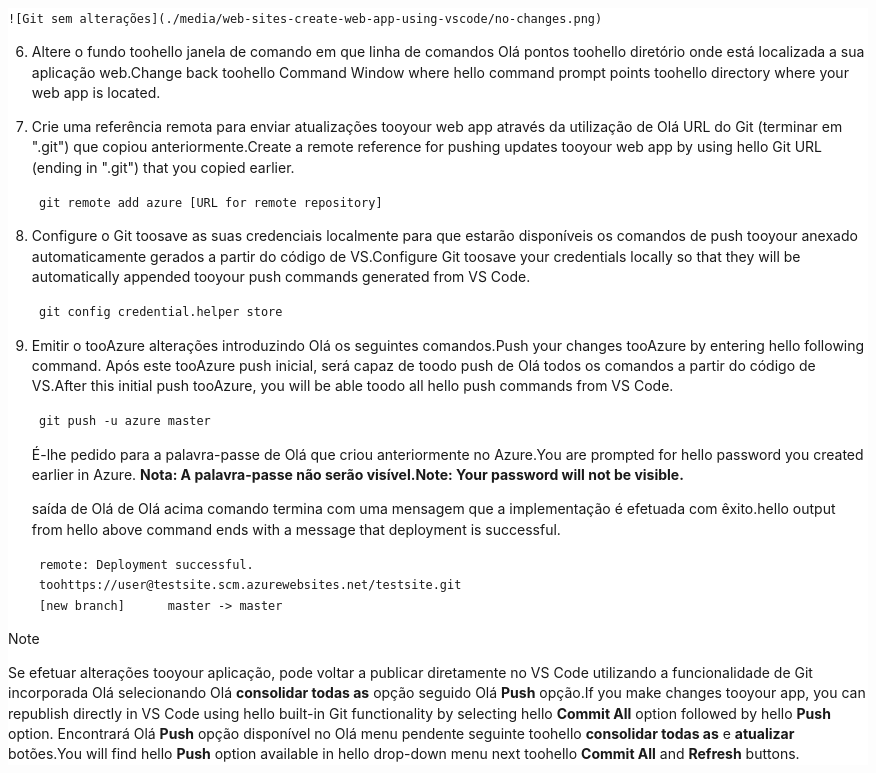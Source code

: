     ![Git sem alterações](./media/web-sites-create-web-app-using-vscode/no-changes.png)
6. <span data-ttu-id="b6a7a-187">Altere o fundo toohello janela de comando em que linha de comandos Olá pontos toohello diretório onde está localizada a sua aplicação web.</span><span class="sxs-lookup"><span data-stu-id="b6a7a-187">Change back toohello Command Window where hello command prompt points toohello directory where your web app is located.</span></span>
7. <span data-ttu-id="b6a7a-188">Crie uma referência remota para enviar atualizações tooyour web app através da utilização de Olá URL do Git (terminar em ".git") que copiou anteriormente.</span><span class="sxs-lookup"><span data-stu-id="b6a7a-188">Create a remote reference for pushing updates tooyour web app by using hello Git URL (ending in ".git") that you copied earlier.</span></span>
   
        git remote add azure [URL for remote repository]
8. <span data-ttu-id="b6a7a-189">Configure o Git toosave as suas credenciais localmente para que estarão disponíveis os comandos de push tooyour anexado automaticamente gerados a partir do código de VS.</span><span class="sxs-lookup"><span data-stu-id="b6a7a-189">Configure Git toosave your credentials locally so that they will be automatically appended tooyour push commands generated from VS Code.</span></span>
   
        git config credential.helper store
9. <span data-ttu-id="b6a7a-190">Emitir o tooAzure alterações introduzindo Olá os seguintes comandos.</span><span class="sxs-lookup"><span data-stu-id="b6a7a-190">Push your changes tooAzure by entering hello following command.</span></span> <span data-ttu-id="b6a7a-191">Após este tooAzure push inicial, será capaz de toodo push de Olá todos os comandos a partir do código de VS.</span><span class="sxs-lookup"><span data-stu-id="b6a7a-191">After this initial push tooAzure, you will be able toodo all hello push commands from VS Code.</span></span> 
   
        git push -u azure master
   
    <span data-ttu-id="b6a7a-192">É-lhe pedido para a palavra-passe de Olá que criou anteriormente no Azure.</span><span class="sxs-lookup"><span data-stu-id="b6a7a-192">You are prompted for hello password you created earlier in Azure.</span></span> <span data-ttu-id="b6a7a-193">**Nota: A palavra-passe não serão visível.**</span><span class="sxs-lookup"><span data-stu-id="b6a7a-193">**Note: Your password will not be visible.**</span></span>
   
    <span data-ttu-id="b6a7a-194">saída de Olá de Olá acima comando termina com uma mensagem que a implementação é efetuada com êxito.</span><span class="sxs-lookup"><span data-stu-id="b6a7a-194">hello output from hello above command ends with a message that deployment is successful.</span></span>
   
        remote: Deployment successful.
        toohttps://user@testsite.scm.azurewebsites.net/testsite.git
        [new branch]      master -> master

> [!NOTE]
> <span data-ttu-id="b6a7a-195">Se efetuar alterações tooyour aplicação, pode voltar a publicar diretamente no VS Code utilizando a funcionalidade de Git incorporada Olá selecionando Olá **consolidar todas as** opção seguido Olá **Push** opção.</span><span class="sxs-lookup"><span data-stu-id="b6a7a-195">If you make changes tooyour app, you can republish directly in VS Code using hello built-in Git functionality by selecting hello **Commit All** option followed by hello **Push** option.</span></span> <span data-ttu-id="b6a7a-196">Encontrará Olá **Push** opção disponível no Olá menu pendente seguinte toohello **consolidar todas as** e **atualizar** botões.</span><span class="sxs-lookup"><span data-stu-id="b6a7a-196">You will find hello **Push** option available in hello drop-down menu next toohello **Commit All** and **Refresh** buttons.</span></span>
> 
> 
